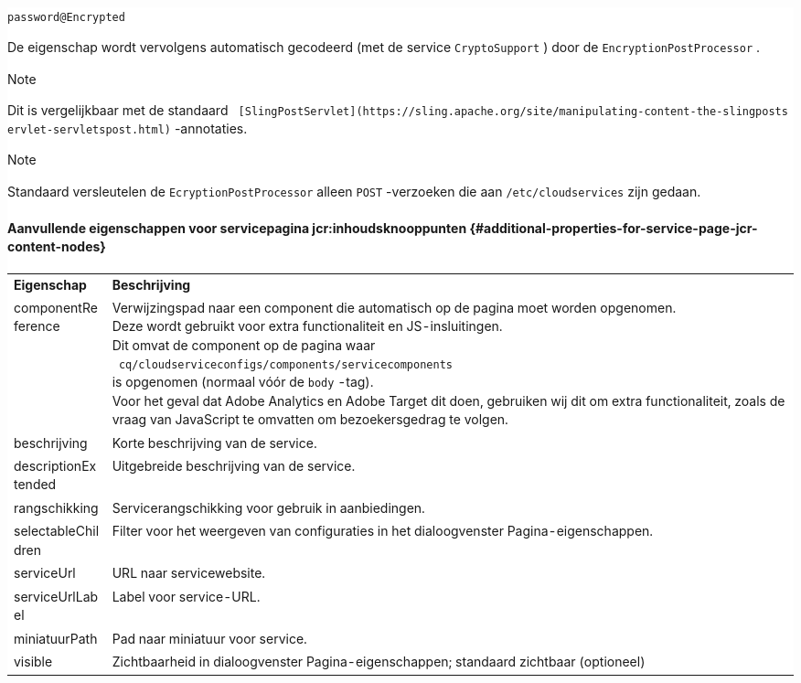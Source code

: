 `password@Encrypted`

De eigenschap wordt vervolgens automatisch gecodeerd (met de service `CryptoSupport` ) door de `EncryptionPostProcessor` .

>[!NOTE]
>
>Dit is vergelijkbaar met de standaard ` [SlingPostServlet](https://sling.apache.org/site/manipulating-content-the-slingpostservlet-servletspost.html)` -annotaties.

>[!NOTE]
>
>Standaard versleutelen de `EcryptionPostProcessor` alleen `POST` -verzoeken die aan `/etc/cloudservices` zijn gedaan.

#### Aanvullende eigenschappen voor servicepagina jcr:inhoudsknooppunten {#additional-properties-for-service-page-jcr-content-nodes}

<table>
 <tbody>
  <tr>
   <td><strong>Eigenschap</strong></td>
   <td><strong>Beschrijving</strong></td>
  </tr>
  <tr>
   <td>componentReference</td>
   <td>Verwijzingspad naar een component die automatisch op de pagina moet worden opgenomen.<br /> Deze wordt gebruikt voor extra functionaliteit en JS-insluitingen.<br /> Dit omvat de component op de pagina waar <br /> <code> cq/cloudserviceconfigs/components/servicecomponents</code><br /> is opgenomen (normaal vóór de <code>body</code> -tag).<br /> Voor het geval dat Adobe Analytics en Adobe Target dit doen, gebruiken wij dit om extra functionaliteit, zoals de vraag van JavaScript te omvatten om bezoekersgedrag te volgen.</td>
  </tr>
  <tr>
   <td>beschrijving</td>
   <td>Korte beschrijving van de service.<br /> </td>
  </tr>
  <tr>
   <td>descriptionExtended</td>
   <td>Uitgebreide beschrijving van de service.</td>
  </tr>
  <tr>
   <td>rangschikking</td>
   <td>Servicerangschikking voor gebruik in aanbiedingen.</td>
  </tr>
  <tr>
   <td>selectableChildren</td>
   <td>Filter voor het weergeven van configuraties in het dialoogvenster Pagina-eigenschappen.</td>
  </tr>
  <tr>
   <td>serviceUrl</td>
   <td>URL naar servicewebsite.</td>
  </tr>
  <tr>
   <td>serviceUrlLabel</td>
   <td>Label voor service-URL.</td>
  </tr>
  <tr>
   <td>miniatuurPath</td>
   <td>Pad naar miniatuur voor service.</td>
  </tr>
  <tr>
   <td>visible</td>
   <td>Zichtbaarheid in dialoogvenster Pagina-eigenschappen; standaard zichtbaar (optioneel)</td>